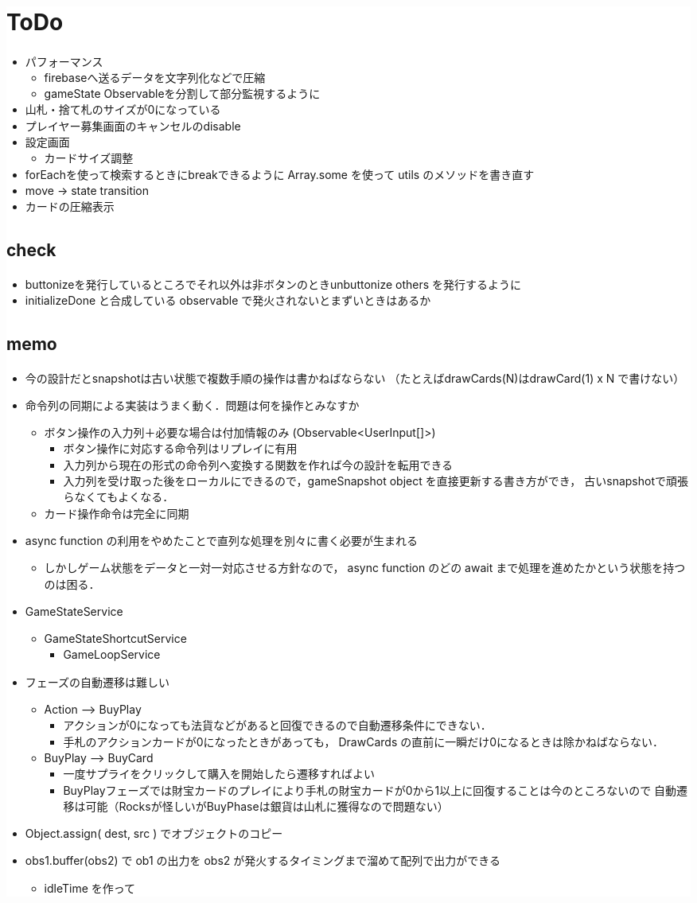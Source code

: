 # ToDo

* パフォーマンス
  * firebaseへ送るデータを文字列化などで圧縮
  * gameState Observableを分割して部分監視するように
* 山札・捨て札のサイズが0になっている
* プレイヤー募集画面のキャンセルのdisable
* 設定画面
  * カードサイズ調整
* forEachを使って検索するときにbreakできるように Array.some を使って utils のメソッドを書き直す
* move -> state transition
* カードの圧縮表示

## check

* buttonizeを発行しているところでそれ以外は非ボタンのときunbuttonize others を発行するように
* initializeDone と合成している observable で発火されないとまずいときはあるか

## memo

* 今の設計だとsnapshotは古い状態で複数手順の操作は書かねばならない
    （たとえばdrawCards(N)はdrawCard(1) x N で書けない）
* 命令列の同期による実装はうまく動く．問題は何を操作とみなすか
  * ボタン操作の入力列＋必要な場合は付加情報のみ (Observable<UserInput[]>)
    * ボタン操作に対応する命令列はリプレイに有用
    * 入力列から現在の形式の命令列へ変換する関数を作れば今の設計を転用できる
    * 入力列を受け取った後をローカルにできるので，gameSnapshot object を直接更新する書き方ができ，
        古いsnapshotで頑張らなくてもよくなる．
  * カード操作命令は完全に同期
* async function の利用をやめたことで直列な処理を別々に書く必要が生まれる
  * しかしゲーム状態をデータと一対一対応させる方針なので，
      async function のどの await まで処理を進めたかという状態を持つのは困る．

* GameStateService
  * GameStateShortcutService
    * GameLoopService

* フェーズの自動遷移は難しい
  * Action --> BuyPlay
    * アクションが0になっても法貨などがあると回復できるので自動遷移条件にできない．
    * 手札のアクションカードが0になったときがあっても，
      DrawCards の直前に一瞬だけ0になるときは除かねばならない．
  * BuyPlay --> BuyCard
    * 一度サプライをクリックして購入を開始したら遷移すればよい
    * BuyPlayフェーズでは財宝カードのプレイにより手札の財宝カードが0から1以上に回復することは今のところないので
        自動遷移は可能（Rocksが怪しいがBuyPhaseは銀貨は山札に獲得なので問題ない）

* Object.assign( dest, src ) でオブジェクトのコピー
* obs1.buffer(obs2) で ob1 の出力を obs2 が発火するタイミングまで溜めて配列で出力ができる
  * idleTime を作って
